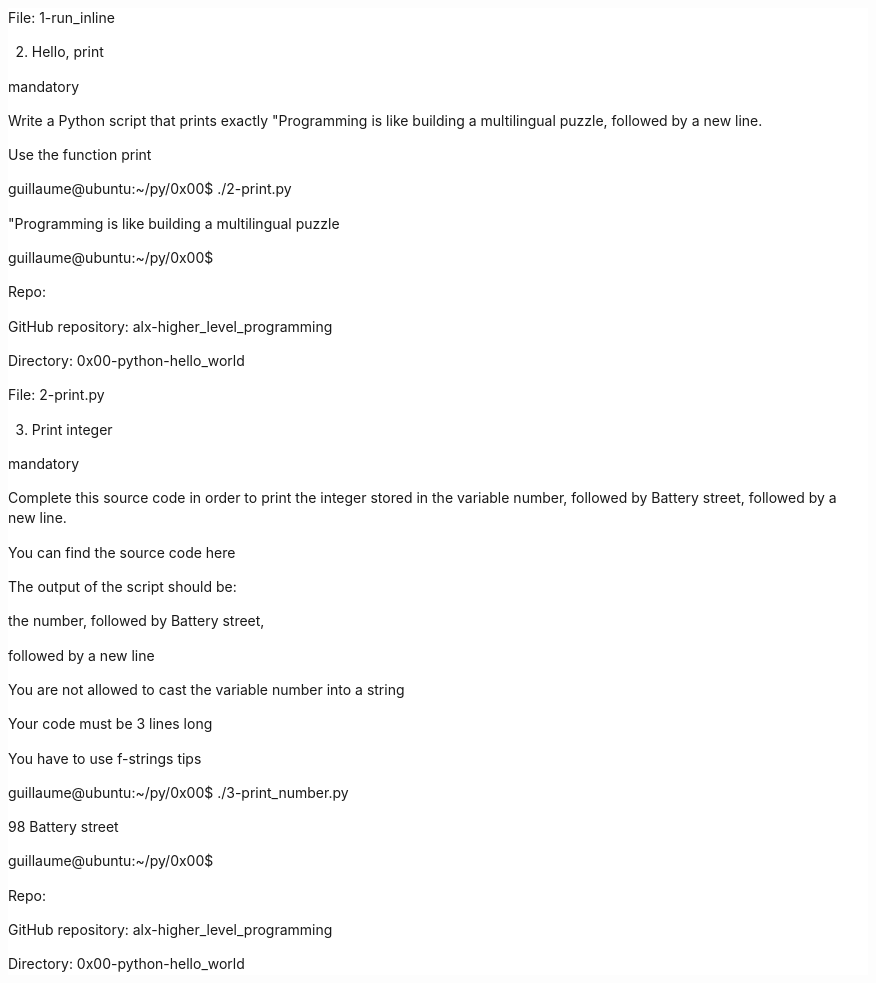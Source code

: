 File: 1-run_inline

   

2. Hello, print

mandatory

Write a Python script that prints exactly "Programming is like building a multilingual puzzle, followed by a new line.



Use the function print

guillaume@ubuntu:~/py/0x00$ ./2-print.py 

"Programming is like building a multilingual puzzle

guillaume@ubuntu:~/py/0x00$

Repo:



GitHub repository: alx-higher_level_programming

Directory: 0x00-python-hello_world

File: 2-print.py

   

3. Print integer

mandatory

Complete this source code in order to print the integer stored in the variable number, followed by Battery street, followed by a new line.



You can find the source code here

The output of the script should be:

the number, followed by Battery street,

followed by a new line

You are not allowed to cast the variable number into a string

Your code must be 3 lines long

You have to use f-strings tips

guillaume@ubuntu:~/py/0x00$ ./3-print_number.py

98 Battery street

guillaume@ubuntu:~/py/0x00$ 

Repo:



GitHub repository: alx-higher_level_programming

Directory: 0x00-python-hello_world
